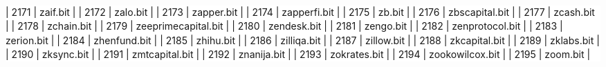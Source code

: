 | 2171    | zaif.bit                                 |
| 2172    | zalo.bit                                 |
| 2173    | zapper.bit                               |
| 2174    | zapperfi.bit                             |
| 2175    | zb.bit                                   |
| 2176    | zbscapital.bit                           |
| 2177    | zcash.bit                                |
| 2178    | zchain.bit                               |
| 2179    | zeeprimecapital.bit                      |
| 2180    | zendesk.bit                              |
| 2181    | zengo.bit                                |
| 2182    | zenprotocol.bit                          |
| 2183    | zerion.bit                               |
| 2184    | zhenfund.bit                             |
| 2185    | zhihu.bit                                |
| 2186    | zilliqa.bit                              |
| 2187    | zillow.bit                               |
| 2188    | zkcapital.bit                            |
| 2189    | zklabs.bit                               |
| 2190    | zksync.bit                               |
| 2191    | zmtcapital.bit                           |
| 2192    | znanija.bit                              |
| 2193    | zokrates.bit                             |
| 2194    | zookowilcox.bit                          |
| 2195    | zoom.bit                                 |